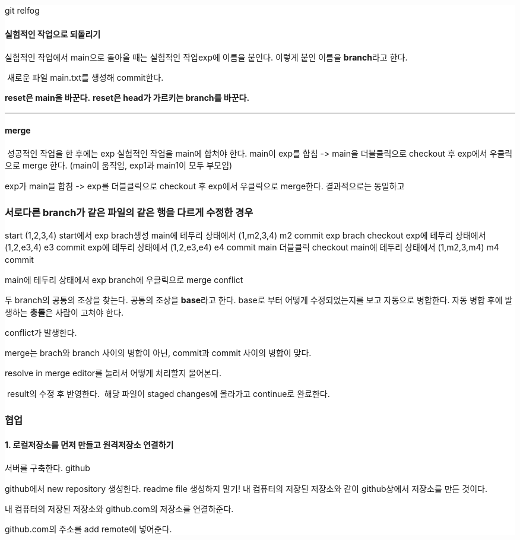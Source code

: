 git relfog</code></pre><h4 id="실험적인-작업으로-되돌리기">실험적인 작업으로 되돌리기</h4>
<p>실험적인 작업에서 main으로 돌아올 때는 
실험적인 작업exp에 이름을 붙인다. 이렇게 붙인 이름을 <strong>branch</strong>라고 한다. 
<img alt="" src="https://velog.velcdn.com/images/ehekaanldk/post/f1e92461-b777-4de9-9737-5d30aa4929ae/image.png" />
<img alt="" src="https://velog.velcdn.com/images/ehekaanldk/post/08347ac7-97cf-498e-a577-f8835d6134f3/image.png" /></p>
<p><img alt="" src="https://velog.velcdn.com/images/ehekaanldk/post/ad8ef2e0-ae1b-4c53-a40d-18a15c01206f/image.png" />
새로운 파일 main.txt를 생성해 commit한다. </p>
<p><strong>reset은 main을 바꾼다.</strong>
<strong>reset은 head가 가르키는 branch를 바꾼다.</strong></p>
<hr />
<h4 id="merge">merge</h4>
<p><img alt="" src="https://velog.velcdn.com/images/ehekaanldk/post/d556241f-0c30-4e6f-9e33-b489085f816e/image.png" />
성공적인 작업을 한 후에는 exp 실험적인 작업을 main에 합쳐야 한다. 
main이 exp를 합침 -&gt; main을 더블클릭으로 checkout 후 exp에서 우클릭으로 merge 한다. (main이 움직임, exp1과 main1이 모두 부모임)
<img alt="" src="https://velog.velcdn.com/images/ehekaanldk/post/2573cdb5-a089-47ce-bd86-c179c3b03b3b/image.png" /></p>
<p>exp가 main을 합침 -&gt; exp를 더블클릭으로 checkout 후 exp에서 우클릭으로 merge한다. 결과적으로는 동일하고 
<img alt="" src="https://velog.velcdn.com/images/ehekaanldk/post/88d36adc-3dab-41ca-a604-f8b22e19caf7/image.png" /></p>
<h3 id="서로다른-branch가-같은-파일의-같은-행을-다르게-수정한-경우">서로다른 branch가 같은 파일의 같은 행을 다르게 수정한 경우</h3>
<p>start (1,2,3,4)
start에서 exp brach생성
main에 테두리 상태에서 (1,m2,3,4)
m2 commit
exp brach checkout
exp에 테두리 상태에서 (1,2,e3,4)
e3 commit
exp에 테두리 상태에서 (1,2,e3,e4)
e4 commit
main 더블클릭 checkout
main에 테두리 상태에서 (1,m2,3,m4)
m4 commit</p>
<p>main에 테두리 상태에서 exp branch에 우클릭으로 merge
conflict</p>
<p>두 branch의 공통의 조상을 찾는다. 공통의 조상을 <strong>base</strong>라고 한다. 
base로 부터 어떻게 수정되었는지를 보고 자동으로 병합한다. 
자동 병합 후에 발생하는 <strong>충돌</strong>은 사람이 고쳐야 한다. 
<img alt="" src="https://velog.velcdn.com/images/ehekaanldk/post/c1c6bc55-8f8b-4a6e-8890-31e72d26607e/image.png" /></p>
<p>conflict가 발생한다. 
<img alt="" src="https://velog.velcdn.com/images/ehekaanldk/post/c839b2fe-06c9-4eef-8a53-d48774d8cb6a/image.png" /></p>
<p>merge는 brach와 branch 사이의 병합이 아닌, commit과 commit 사이의 병합이 맞다. </p>
<p>resolve in merge editor를 눌러서 어떻게 처리할지 물어본다.
<img alt="" src="https://velog.velcdn.com/images/ehekaanldk/post/c3e5af53-b526-4c1d-a086-8c50d04300bb/image.png" /></p>
<p><img alt="" src="https://velog.velcdn.com/images/ehekaanldk/post/61360ddf-ffb2-4be5-8501-7b8a62a71214/image.png" /> result의 수정 후 반영한다.
<img alt="" src="https://velog.velcdn.com/images/ehekaanldk/post/bc574fba-ab96-434c-9951-7e7a63878337/image.png" /> 해당 파일이 staged changes에 올라가고 continue로 완료한다.
<img alt="" src="https://velog.velcdn.com/images/ehekaanldk/post/a1aa5b3c-0628-42eb-a898-51a69c48e452/image.png" /></p>
<h3 id="협업">협업</h3>
<h4 id="1-로컬저장소를-먼저-만들고-원격저장소-연결하기">1. 로컬저장소를 먼저 만들고 원격저장소 연결하기</h4>
<p>서버를 구축한다. github</p>
<p>github에서 new repository 생성한다.
readme file 생성하지 말기!
내 컴퓨터의 저장된 저장소와 같이 github상에서 저장소를 만든 것이다. </p>
<p>내 컴퓨터의 저장된 저장소와 github.com의 저장소를 연결하준다.
<img alt="" src="https://velog.velcdn.com/images/ehekaanldk/post/305fdddb-b507-4518-ab4f-1769f9467dcf/image.png" /></p>
<p>github.com의 주소를 add remote에 넣어준다.
<img alt="" src="https://velog.velcdn.com/images/ehekaanldk/post/d29fee60-5ef9-4f79-bfe4-16d1582bb9d8/image.png" />